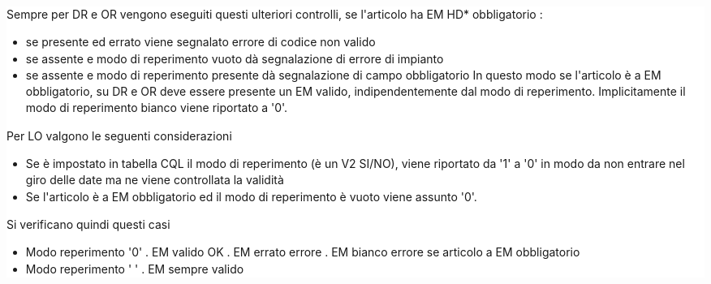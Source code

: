  Sempre per DR e OR vengono eseguiti questi ulteriori controlli, se l'articolo ha EM
    HD\* obbligatorio : 
 - se presente ed errato viene segnalato errore di codice non valido
 - se assente e modo di reperimento vuoto dà segnalazione di errore di impianto
 - se assente e modo di reperimento presente dà segnalazione di campo obbligatorio
 In questo modo se l'articolo è a EM obbligatorio, su DR e OR deve essere presente un
 EM valido, indipendentemente dal modo di reperimento. Implicitamente il modo di reperimento
 bianco viene riportato a '0'.


 Per LO valgono le seguenti considerazioni
 - Se è impostato in tabella CQL il modo di reperimento (è un V2 SI/NO), viene riportato
   da '1' a '0' in modo da non entrare nel giro delle date ma ne viene controllata la
   validità
 - Se l'articolo è a EM obbligatorio ed il modo di reperimento è vuoto viene assunto '0'.

 Si verificano quindi questi casi
 - Modo reperimento '0'
   . EM valido OK
   . EM errato errore
   . EM bianco errore se articolo a EM obbligatorio
 - Modo reperimento ' '
   . EM sempre valido










